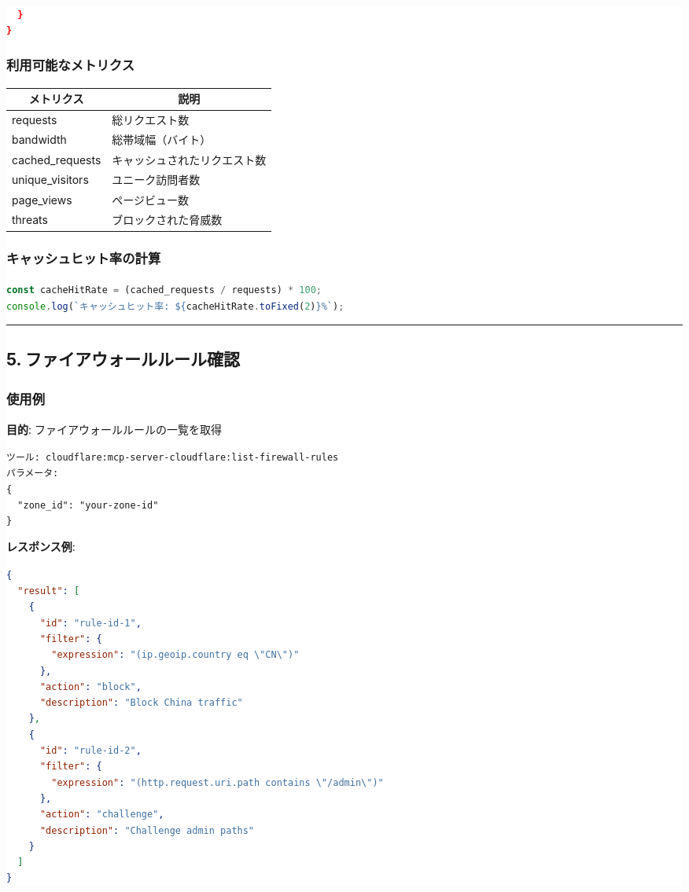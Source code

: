 ```json
  }
}
```

### 利用可能なメトリクス

| メトリクス | 説明 |
|-----------|------|
| requests | 総リクエスト数 |
| bandwidth | 総帯域幅（バイト） |
| cached_requests | キャッシュされたリクエスト数 |
| unique_visitors | ユニーク訪問者数 |
| page_views | ページビュー数 |
| threats | ブロックされた脅威数 |

### キャッシュヒット率の計算

```javascript
const cacheHitRate = (cached_requests / requests) * 100;
console.log(`キャッシュヒット率: ${cacheHitRate.toFixed(2)}%`);
```

---

## 5. ファイアウォールルール確認

### 使用例

**目的**: ファイアウォールルールの一覧を取得

```
ツール: cloudflare:mcp-server-cloudflare:list-firewall-rules
パラメータ:
{
  "zone_id": "your-zone-id"
}
```

**レスポンス例**:
```json
{
  "result": [
    {
      "id": "rule-id-1",
      "filter": {
        "expression": "(ip.geoip.country eq \"CN\")"
      },
      "action": "block",
      "description": "Block China traffic"
    },
    {
      "id": "rule-id-2",
      "filter": {
        "expression": "(http.request.uri.path contains \"/admin\")"
      },
      "action": "challenge",
      "description": "Challenge admin paths"
    }
  ]
}
```
